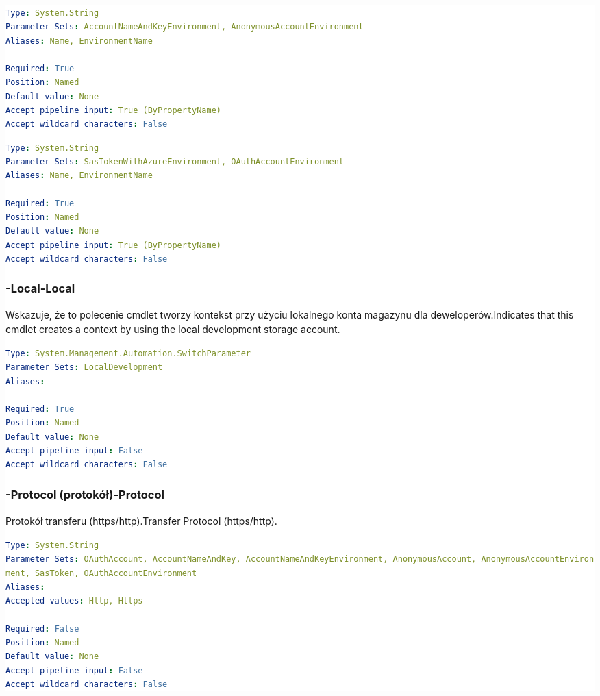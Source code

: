 ```yaml
Type: System.String
Parameter Sets: AccountNameAndKeyEnvironment, AnonymousAccountEnvironment
Aliases: Name, EnvironmentName

Required: True
Position: Named
Default value: None
Accept pipeline input: True (ByPropertyName)
Accept wildcard characters: False
```

```yaml
Type: System.String
Parameter Sets: SasTokenWithAzureEnvironment, OAuthAccountEnvironment
Aliases: Name, EnvironmentName

Required: True
Position: Named
Default value: None
Accept pipeline input: True (ByPropertyName)
Accept wildcard characters: False
```

### <span data-ttu-id="8c2d3-161">-Local</span><span class="sxs-lookup"><span data-stu-id="8c2d3-161">-Local</span></span>
<span data-ttu-id="8c2d3-162">Wskazuje, że to polecenie cmdlet tworzy kontekst przy użyciu lokalnego konta magazynu dla deweloperów.</span><span class="sxs-lookup"><span data-stu-id="8c2d3-162">Indicates that this cmdlet creates a context by using the local development storage account.</span></span>

```yaml
Type: System.Management.Automation.SwitchParameter
Parameter Sets: LocalDevelopment
Aliases:

Required: True
Position: Named
Default value: None
Accept pipeline input: False
Accept wildcard characters: False
```

### <span data-ttu-id="8c2d3-163">-Protocol (protokół)</span><span class="sxs-lookup"><span data-stu-id="8c2d3-163">-Protocol</span></span>
<span data-ttu-id="8c2d3-164">Protokół transferu (https/http).</span><span class="sxs-lookup"><span data-stu-id="8c2d3-164">Transfer Protocol (https/http).</span></span>

```yaml
Type: System.String
Parameter Sets: OAuthAccount, AccountNameAndKey, AccountNameAndKeyEnvironment, AnonymousAccount, AnonymousAccountEnvironment, SasToken, OAuthAccountEnvironment
Aliases:
Accepted values: Http, Https

Required: False
Position: Named
Default value: None
Accept pipeline input: False
Accept wildcard characters: False
```
